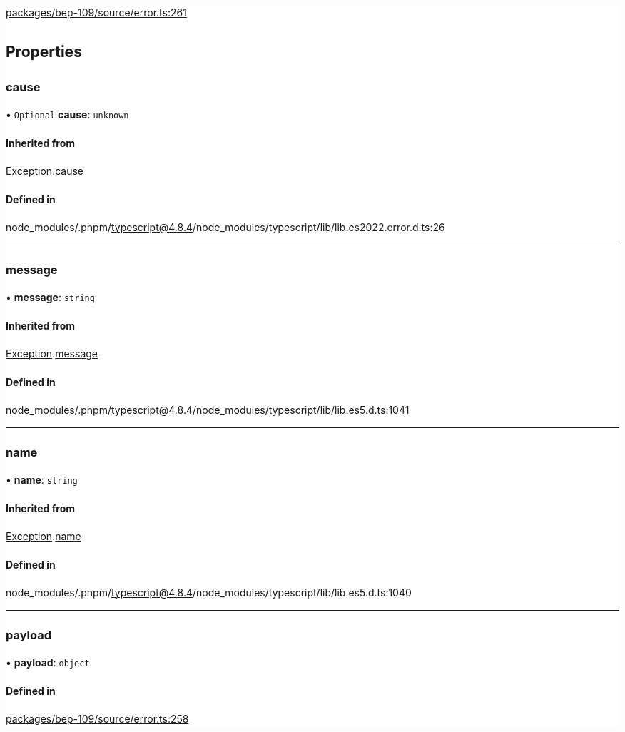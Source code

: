 [packages/bep-109/source/error.ts:261](https://github.com/bearmint/bearmint/blob/main/packages/bep-109/source/error.ts#L261)

## Properties

### cause

• `Optional` **cause**: `unknown`

#### Inherited from

[Exception](Exception.md).[cause](Exception.md#cause)

#### Defined in

node_modules/.pnpm/typescript@4.8.4/node_modules/typescript/lib/lib.es2022.error.d.ts:26

___

### message

• **message**: `string`

#### Inherited from

[Exception](Exception.md).[message](Exception.md#message)

#### Defined in

node_modules/.pnpm/typescript@4.8.4/node_modules/typescript/lib/lib.es5.d.ts:1041

___

### name

• **name**: `string`

#### Inherited from

[Exception](Exception.md).[name](Exception.md#name)

#### Defined in

node_modules/.pnpm/typescript@4.8.4/node_modules/typescript/lib/lib.es5.d.ts:1040

___

### payload

• **payload**: `object`

#### Defined in

[packages/bep-109/source/error.ts:258](https://github.com/bearmint/bearmint/blob/main/packages/bep-109/source/error.ts#L258)
